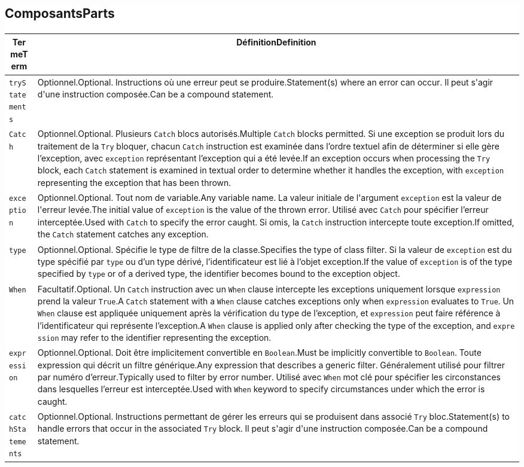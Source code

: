 ## <a name="parts"></a><span data-ttu-id="eaf51-106">Composants</span><span class="sxs-lookup"><span data-stu-id="eaf51-106">Parts</span></span>

|<span data-ttu-id="eaf51-107">Terme</span><span class="sxs-lookup"><span data-stu-id="eaf51-107">Term</span></span>|<span data-ttu-id="eaf51-108">Définition</span><span class="sxs-lookup"><span data-stu-id="eaf51-108">Definition</span></span>|
|---|---|
|`tryStatements`|<span data-ttu-id="eaf51-109">Optionnel.</span><span class="sxs-lookup"><span data-stu-id="eaf51-109">Optional.</span></span> <span data-ttu-id="eaf51-110">Instructions où une erreur peut se produire.</span><span class="sxs-lookup"><span data-stu-id="eaf51-110">Statement(s) where an error can occur.</span></span> <span data-ttu-id="eaf51-111">Il peut s'agir d'une instruction composée.</span><span class="sxs-lookup"><span data-stu-id="eaf51-111">Can be a compound statement.</span></span>|
|`Catch`|<span data-ttu-id="eaf51-112">Optionnel.</span><span class="sxs-lookup"><span data-stu-id="eaf51-112">Optional.</span></span> <span data-ttu-id="eaf51-113">Plusieurs `Catch` blocs autorisés.</span><span class="sxs-lookup"><span data-stu-id="eaf51-113">Multiple `Catch` blocks permitted.</span></span> <span data-ttu-id="eaf51-114">Si une exception se produit lors du traitement de la `Try` bloquer, chacun `Catch` instruction est examinée dans l’ordre textuel afin de déterminer si elle gère l’exception, avec `exception` représentant l’exception qui a été levée.</span><span class="sxs-lookup"><span data-stu-id="eaf51-114">If an exception occurs when processing the `Try` block, each `Catch` statement is examined in textual order to determine whether it handles the exception, with `exception` representing the exception that has been thrown.</span></span>|
|`exception`|<span data-ttu-id="eaf51-115">Optionnel.</span><span class="sxs-lookup"><span data-stu-id="eaf51-115">Optional.</span></span> <span data-ttu-id="eaf51-116">Tout nom de variable.</span><span class="sxs-lookup"><span data-stu-id="eaf51-116">Any variable name.</span></span> <span data-ttu-id="eaf51-117">La valeur initiale de l'argument `exception` est la valeur de l'erreur levée.</span><span class="sxs-lookup"><span data-stu-id="eaf51-117">The initial value of `exception` is the value of the thrown error.</span></span> <span data-ttu-id="eaf51-118">Utilisé avec `Catch` pour spécifier l’erreur interceptée.</span><span class="sxs-lookup"><span data-stu-id="eaf51-118">Used with `Catch` to specify the error caught.</span></span> <span data-ttu-id="eaf51-119">Si omis, la `Catch` instruction intercepte toute exception.</span><span class="sxs-lookup"><span data-stu-id="eaf51-119">If omitted, the `Catch` statement catches any exception.</span></span>|
|`type`|<span data-ttu-id="eaf51-120">Optionnel.</span><span class="sxs-lookup"><span data-stu-id="eaf51-120">Optional.</span></span> <span data-ttu-id="eaf51-121">Spécifie le type de filtre de la classe.</span><span class="sxs-lookup"><span data-stu-id="eaf51-121">Specifies the type of class filter.</span></span> <span data-ttu-id="eaf51-122">Si la valeur de `exception` est du type spécifié par `type` ou d’un type dérivé, l’identificateur est lié à l’objet exception.</span><span class="sxs-lookup"><span data-stu-id="eaf51-122">If the value of `exception` is of the type specified by `type` or of a derived type, the identifier becomes bound to the exception object.</span></span>|
|`When`|<span data-ttu-id="eaf51-123">Facultatif.</span><span class="sxs-lookup"><span data-stu-id="eaf51-123">Optional.</span></span> <span data-ttu-id="eaf51-124">Un `Catch` instruction avec un `When` clause intercepte les exceptions uniquement lorsque `expression` prend la valeur `True`.</span><span class="sxs-lookup"><span data-stu-id="eaf51-124">A `Catch` statement with a `When` clause catches exceptions only when `expression` evaluates to `True`.</span></span> <span data-ttu-id="eaf51-125">Un `When` clause est appliquée uniquement après la vérification du type de l’exception, et `expression` peut faire référence à l’identificateur qui représente l’exception.</span><span class="sxs-lookup"><span data-stu-id="eaf51-125">A `When` clause is applied only after checking the type of the exception, and `expression` may refer to the identifier representing the exception.</span></span>|
|`expression`|<span data-ttu-id="eaf51-126">Optionnel.</span><span class="sxs-lookup"><span data-stu-id="eaf51-126">Optional.</span></span> <span data-ttu-id="eaf51-127">Doit être implicitement convertible en `Boolean`.</span><span class="sxs-lookup"><span data-stu-id="eaf51-127">Must be implicitly convertible to `Boolean`.</span></span> <span data-ttu-id="eaf51-128">Toute expression qui décrit un filtre générique.</span><span class="sxs-lookup"><span data-stu-id="eaf51-128">Any expression that describes a generic filter.</span></span> <span data-ttu-id="eaf51-129">Généralement utilisé pour filtrer par numéro d’erreur.</span><span class="sxs-lookup"><span data-stu-id="eaf51-129">Typically used to filter by error number.</span></span> <span data-ttu-id="eaf51-130">Utilisé avec `When` mot clé pour spécifier les circonstances dans lesquelles l’erreur est interceptée.</span><span class="sxs-lookup"><span data-stu-id="eaf51-130">Used with `When` keyword to specify circumstances under which the error is caught.</span></span>|
|`catchStatements`|<span data-ttu-id="eaf51-131">Optionnel.</span><span class="sxs-lookup"><span data-stu-id="eaf51-131">Optional.</span></span> <span data-ttu-id="eaf51-132">Instructions permettant de gérer les erreurs qui se produisent dans associé `Try` bloc.</span><span class="sxs-lookup"><span data-stu-id="eaf51-132">Statement(s) to handle errors that occur in the associated `Try` block.</span></span> <span data-ttu-id="eaf51-133">Il peut s'agir d'une instruction composée.</span><span class="sxs-lookup"><span data-stu-id="eaf51-133">Can be a compound statement.</span></span>|